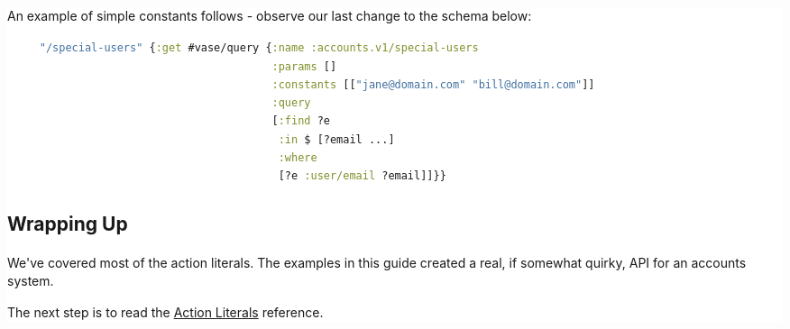 An example of simple constants follows - observe our last change to the schema below:

```clojure
     "/special-users" {:get #vase/query {:name :accounts.v1/special-users
                                         :params []
                                         :constants [["jane@domain.com" "bill@domain.com"]]
                                         :query
                                         [:find ?e
                                          :in $ [?email ...]
                                          :where
                                          [?e :user/email ?email]]}}
```

## Wrapping Up

We've covered most of the action literals. The examples in this guide
created a real, if somewhat quirky, API for an accounts system.

The next step is to read the [Action Literals](./action_literals.md)
reference.
